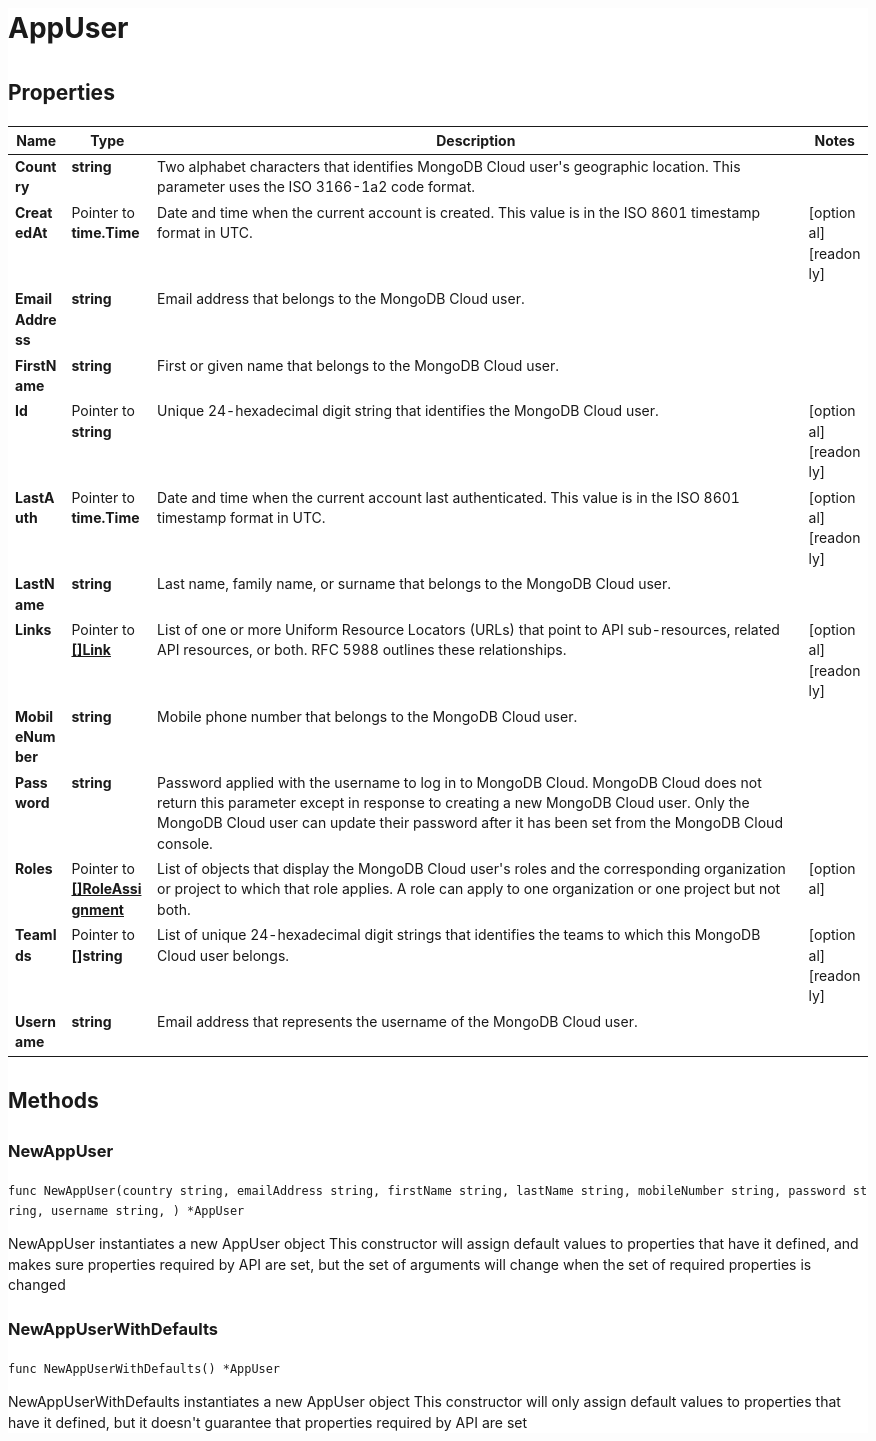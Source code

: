 # AppUser

## Properties

Name | Type | Description | Notes
------------ | ------------- | ------------- | -------------
**Country** | **string** | Two alphabet characters that identifies MongoDB Cloud user&#39;s geographic location. This parameter uses the ISO 3166-1a2 code format. | 
**CreatedAt** | Pointer to **time.Time** | Date and time when the current account is created. This value is in the ISO 8601 timestamp format in UTC. | [optional] [readonly] 
**EmailAddress** | **string** | Email address that belongs to the MongoDB Cloud user. | 
**FirstName** | **string** | First or given name that belongs to the MongoDB Cloud user. | 
**Id** | Pointer to **string** | Unique 24-hexadecimal digit string that identifies the MongoDB Cloud user. | [optional] [readonly] 
**LastAuth** | Pointer to **time.Time** | Date and time when the current account last authenticated. This value is in the ISO 8601 timestamp format in UTC. | [optional] [readonly] 
**LastName** | **string** | Last name, family name, or surname that belongs to the MongoDB Cloud user. | 
**Links** | Pointer to [**[]Link**](Link.md) | List of one or more Uniform Resource Locators (URLs) that point to API sub-resources, related API resources, or both. RFC 5988 outlines these relationships. | [optional] [readonly] 
**MobileNumber** | **string** | Mobile phone number that belongs to the MongoDB Cloud user. | 
**Password** | **string** | Password applied with the username to log in to MongoDB Cloud. MongoDB Cloud does not return this parameter except in response to creating a new MongoDB Cloud user. Only the MongoDB Cloud user can update their password after it has been set from the MongoDB Cloud console. | 
**Roles** | Pointer to [**[]RoleAssignment**](RoleAssignment.md) | List of objects that display the MongoDB Cloud user&#39;s roles and the corresponding organization or project to which that role applies. A role can apply to one organization or one project but not both. | [optional] 
**TeamIds** | Pointer to **[]string** | List of unique 24-hexadecimal digit strings that identifies the teams to which this MongoDB Cloud user belongs. | [optional] [readonly] 
**Username** | **string** | Email address that represents the username of the MongoDB Cloud user. | 

## Methods

### NewAppUser

`func NewAppUser(country string, emailAddress string, firstName string, lastName string, mobileNumber string, password string, username string, ) *AppUser`

NewAppUser instantiates a new AppUser object
This constructor will assign default values to properties that have it defined,
and makes sure properties required by API are set, but the set of arguments
will change when the set of required properties is changed

### NewAppUserWithDefaults

`func NewAppUserWithDefaults() *AppUser`

NewAppUserWithDefaults instantiates a new AppUser object
This constructor will only assign default values to properties that have it defined,
but it doesn't guarantee that properties required by API are set
